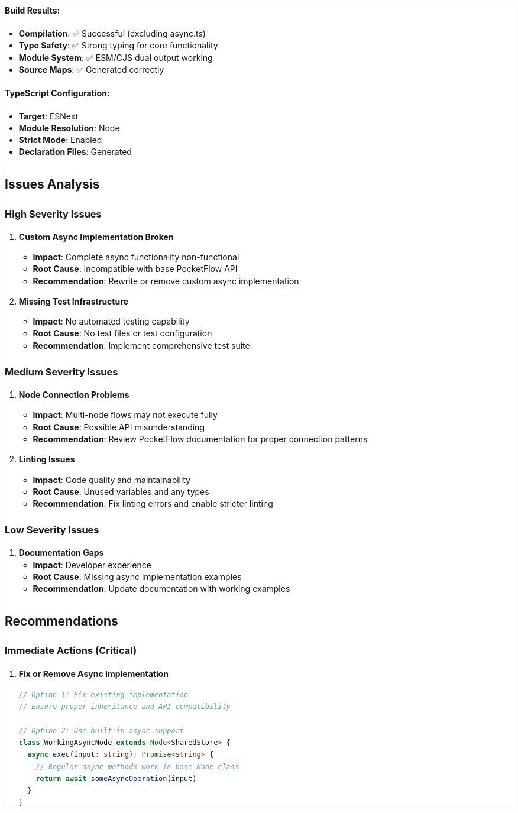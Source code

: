 #### Build Results:
- **Compilation**: ✅ Successful (excluding async.ts)
- **Type Safety**: ✅ Strong typing for core functionality
- **Module System**: ✅ ESM/CJS dual output working
- **Source Maps**: ✅ Generated correctly

#### TypeScript Configuration:
- **Target**: ESNext
- **Module Resolution**: Node
- **Strict Mode**: Enabled
- **Declaration Files**: Generated

## Issues Analysis

### High Severity Issues

1. **Custom Async Implementation Broken**
   - **Impact**: Complete async functionality non-functional
   - **Root Cause**: Incompatible with base PocketFlow API
   - **Recommendation**: Rewrite or remove custom async implementation

2. **Missing Test Infrastructure**
   - **Impact**: No automated testing capability
   - **Root Cause**: No test files or test configuration
   - **Recommendation**: Implement comprehensive test suite

### Medium Severity Issues

1. **Node Connection Problems**
   - **Impact**: Multi-node flows may not execute fully
   - **Root Cause**: Possible API misunderstanding
   - **Recommendation**: Review PocketFlow documentation for proper connection patterns

2. **Linting Issues**
   - **Impact**: Code quality and maintainability
   - **Root Cause**: Unused variables and any types
   - **Recommendation**: Fix linting errors and enable stricter linting

### Low Severity Issues

1. **Documentation Gaps**
   - **Impact**: Developer experience
   - **Root Cause**: Missing async implementation examples
   - **Recommendation**: Update documentation with working examples

## Recommendations

### Immediate Actions (Critical)

1. **Fix or Remove Async Implementation**
   ```typescript
   // Option 1: Fix existing implementation
   // Ensure proper inheritance and API compatibility

   // Option 2: Use built-in async support
   class WorkingAsyncNode extends Node<SharedStore> {
     async exec(input: string): Promise<string> {
       // Regular async methods work in base Node class
       return await someAsyncOperation(input)
     }
   }
   ```
